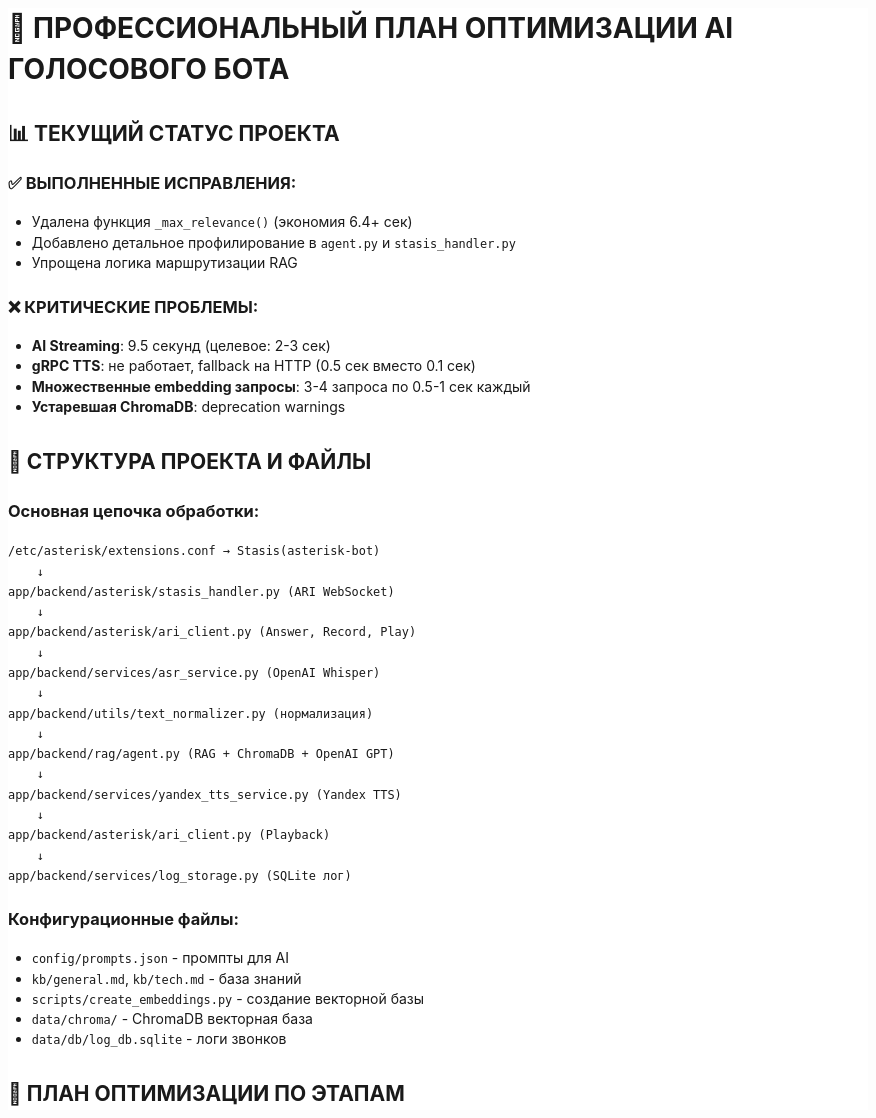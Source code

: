 # 🚀 ПРОФЕССИОНАЛЬНЫЙ ПЛАН ОПТИМИЗАЦИИ AI ГОЛОСОВОГО БОТА

## 📊 ТЕКУЩИЙ СТАТУС ПРОЕКТА

### ✅ ВЫПОЛНЕННЫЕ ИСПРАВЛЕНИЯ:
- Удалена функция `_max_relevance()` (экономия 6.4+ сек)
- Добавлено детальное профилирование в `agent.py` и `stasis_handler.py`
- Упрощена логика маршрутизации RAG

### ❌ КРИТИЧЕСКИЕ ПРОБЛЕМЫ:
- **AI Streaming**: 9.5 секунд (целевое: 2-3 сек)
- **gRPC TTS**: не работает, fallback на HTTP (0.5 сек вместо 0.1 сек)
- **Множественные embedding запросы**: 3-4 запроса по 0.5-1 сек каждый
- **Устаревшая ChromaDB**: deprecation warnings

## 🎯 СТРУКТУРА ПРОЕКТА И ФАЙЛЫ

### Основная цепочка обработки:
```
/etc/asterisk/extensions.conf → Stasis(asterisk-bot)
    ↓
app/backend/asterisk/stasis_handler.py (ARI WebSocket)
    ↓
app/backend/asterisk/ari_client.py (Answer, Record, Play)
    ↓
app/backend/services/asr_service.py (OpenAI Whisper)
    ↓
app/backend/utils/text_normalizer.py (нормализация)
    ↓
app/backend/rag/agent.py (RAG + ChromaDB + OpenAI GPT)
    ↓
app/backend/services/yandex_tts_service.py (Yandex TTS)
    ↓
app/backend/asterisk/ari_client.py (Playback)
    ↓
app/backend/services/log_storage.py (SQLite лог)
```

### Конфигурационные файлы:
- `config/prompts.json` - промпты для AI
- `kb/general.md`, `kb/tech.md` - база знаний
- `scripts/create_embeddings.py` - создание векторной базы
- `data/chroma/` - ChromaDB векторная база
- `data/db/log_db.sqlite` - логи звонков

## 🔧 ПЛАН ОПТИМИЗАЦИИ ПО ЭТАПАМ
